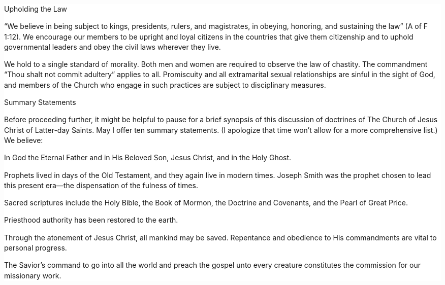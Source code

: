 





Upholding the Law



“We believe in being subject to kings, presidents, rulers, and magistrates, in obeying, honoring, and sustaining the law” (A of F 1:12). We encourage our members to be upright and loyal citizens in the countries that give them citizenship and to uphold governmental leaders and obey the civil laws wherever they live.

We hold to a single standard of morality. Both men and women are required to observe the law of chastity. The commandment “Thou shalt not commit adultery” applies to all. Promiscuity and all extramarital sexual relationships are sinful in the sight of God, and members of the Church who engage in such practices are subject to disciplinary measures.







Summary Statements



Before proceeding further, it might be helpful to pause for a brief synopsis of this discussion of doctrines of The Church of Jesus Christ of Latter-day Saints. May I offer ten summary statements. (I apologize that time won’t allow for a more comprehensive list.) We believe:





In God the Eternal Father and in His Beloved Son, Jesus Christ, and in the Holy Ghost.







Prophets lived in days of the Old Testament, and they again live in modern times. Joseph Smith was the prophet chosen to lead this present era—the dispensation of the fulness of times.





Sacred scriptures include the Holy Bible, the Book of Mormon, the Doctrine and Covenants, and the Pearl of Great Price.





Priesthood authority has been restored to the earth.





Through the atonement of Jesus Christ, all mankind may be saved. Repentance and obedience to His commandments are vital to personal progress.





The Savior’s command to go into all the world and preach the gospel unto every creature constitutes the commission for our missionary work.
